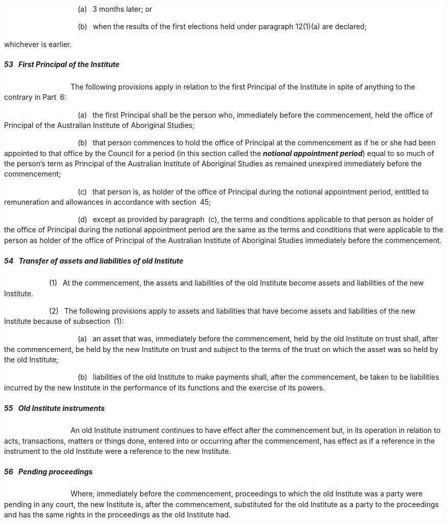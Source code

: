                      (a)  3 months later; or

                     (b)  when the results of the first elections held under paragraph 12(1)(a) are declared;

whichever is earlier.

##### <a id="53"></a>53  First Principal of the Institute

                   The following provisions apply in relation to the first Principal of the Institute in spite of anything to the contrary in Part 6:

                     (a)  the first Principal shall be the person who, immediately before the commencement, held the office of Principal of the Australian Institute of Aboriginal Studies;

                     (b)  that person commences to hold the office of Principal at the commencement as if he or she had been appointed to that office by the Council for a period (in this section called the **_notional appointment period_**) equal to so much of the person’s term as Principal of the Australian Institute of Aboriginal Studies as remained unexpired immediately before the commencement;

                     (c)  that person is, as holder of the office of Principal during the notional appointment period, entitled to remuneration and allowances in accordance with section 45;

                     (d)  except as provided by paragraph (c), the terms and conditions applicable to that person as holder of the office of Principal during the notional appointment period are the same as the terms and conditions that were applicable to the person as holder of the office of Principal of the Australian Institute of Aboriginal Studies immediately before the commencement.

##### <a id="54"></a>54  Transfer of assets and liabilities of old Institute

             (1)  At the commencement, the assets and liabilities of the old Institute become assets and liabilities of the new Institute.

             (2)  The following provisions apply to assets and liabilities that have become assets and liabilities of the new Institute because of subsection (1):

                     (a)  an asset that was, immediately before the commencement, held by the old Institute on trust shall, after the commencement, be held by the new Institute on trust and subject to the terms of the trust on which the asset was so held by the old Institute;

                     (b)  liabilities of the old Institute to make payments shall, after the commencement, be taken to be liabilities incurred by the new Institute in the performance of its functions and the exercise of its powers.

##### <a id="55"></a>55  Old Institute instruments

                   An old Institute instrument continues to have effect after the commencement but, in its operation in relation to acts, transactions, matters or things done, entered into or occurring after the commencement, has effect as if a reference in the instrument to the old Institute were a reference to the new Institute.

##### <a id="56"></a>56  Pending proceedings

                   Where, immediately before the commencement, proceedings to which the old Institute was a party were pending in any court, the new Institute is, after the commencement, substituted for the old Institute as a party to the proceedings and has the same rights in the proceedings as the old Institute had.
